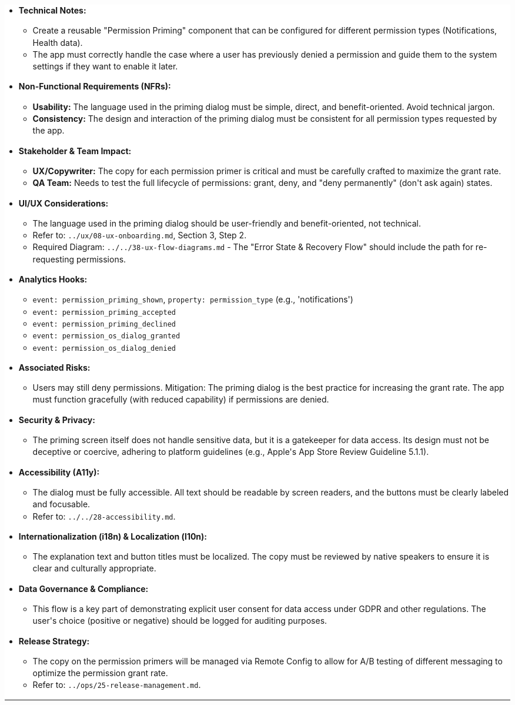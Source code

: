 *   **Technical Notes:**
    *   Create a reusable "Permission Priming" component that can be configured for different permission types (Notifications, Health data).
    *   The app must correctly handle the case where a user has previously denied a permission and guide them to the system settings if they want to enable it later.
*   **Non-Functional Requirements (NFRs):**
    *   **Usability:** The language used in the priming dialog must be simple, direct, and benefit-oriented. Avoid technical jargon.
    *   **Consistency:** The design and interaction of the priming dialog must be consistent for all permission types requested by the app.
*   **Stakeholder & Team Impact:**
    *   **UX/Copywriter:** The copy for each permission primer is critical and must be carefully crafted to maximize the grant rate.
    *   **QA Team:** Needs to test the full lifecycle of permissions: grant, deny, and "deny permanently" (don't ask again) states.

*   **UI/UX Considerations:**
    *   The language used in the priming dialog should be user-friendly and benefit-oriented, not technical.
    *   Refer to: `../ux/08-ux-onboarding.md`, Section 3, Step 2.
    *   Required Diagram: `../../38-ux-flow-diagrams.md` - The "Error State & Recovery Flow" should include the path for re-requesting permissions.

*   **Analytics Hooks:**
    *   `event: permission_priming_shown`, `property: permission_type` (e.g., 'notifications')
    *   `event: permission_priming_accepted`
    *   `event: permission_priming_declined`
    *   `event: permission_os_dialog_granted`
    *   `event: permission_os_dialog_denied`

*   **Associated Risks:**
    *   Users may still deny permissions. Mitigation: The priming dialog is the best practice for increasing the grant rate. The app must function gracefully (with reduced capability) if permissions are denied.

*   **Security & Privacy:**
    *   The priming screen itself does not handle sensitive data, but it is a gatekeeper for data access. Its design must not be deceptive or coercive, adhering to platform guidelines (e.g., Apple's App Store Review Guideline 5.1.1).
*   **Accessibility (A11y):**
    *   The dialog must be fully accessible. All text should be readable by screen readers, and the buttons must be clearly labeled and focusable.
    *   Refer to: `../../28-accessibility.md`.
*   **Internationalization (i18n) & Localization (l10n):**
    *   The explanation text and button titles must be localized. The copy must be reviewed by native speakers to ensure it is clear and culturally appropriate.
*   **Data Governance & Compliance:**
    *   This flow is a key part of demonstrating explicit user consent for data access under GDPR and other regulations. The user's choice (positive or negative) should be logged for auditing purposes.
*   **Release Strategy:**
    *   The copy on the permission primers will be managed via Remote Config to allow for A/B testing of different messaging to optimize the permission grant rate.
    *   Refer to: `../ops/25-release-management.md`.

---